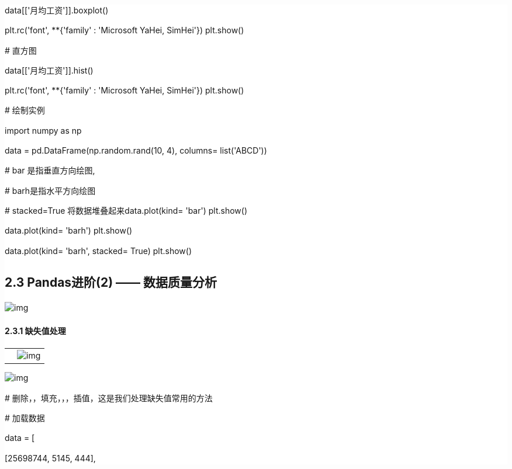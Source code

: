 data[['月均工资']].boxplot()

plt.rc('font', **{'family' : 'Microsoft YaHei, SimHei'}) plt.show()

 

\# 直方图

data[['月均工资']].hist()

plt.rc('font', **{'family' : 'Microsoft YaHei, SimHei'}) plt.show()

 

\# 绘制实例

import numpy as np

data = pd.DataFrame(np.random.rand(10, 4), columns= list('ABCD'))

 

\# bar 是指垂直方向绘图,

\# barh是指水平方向绘图

\# stacked=True 将数据堆叠起来data.plot(kind= 'bar') plt.show()

 

data.plot(kind= 'barh') plt.show()

 

data.plot(kind= 'barh', stacked= True) plt.show()

 

## 2.3  Pandas进阶(2) —— 数据质量分析

![img](file:///C:/Users/萝卜ovo/AppData/Local/Temp/msohtmlclip1/01/clip_image072.gif)

#### 2.3.1 缺失值处理

 

|      |                                                              |
| ---- | ------------------------------------------------------------ |
|      | ![img](file:///C:/Users/萝卜ovo/AppData/Local/Temp/msohtmlclip1/01/clip_image073.gif) |







![img](file:///C:/Users/萝卜ovo/AppData/Local/Temp/msohtmlclip1/01/clip_image074.gif)

\# 删除，，填充，，，插值，这是我们处理缺失值常用的方法

 

\# 加载数据

data = [

[25698744, 5145, 444],
